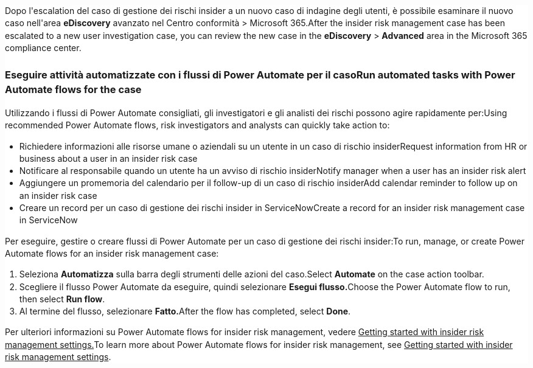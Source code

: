 <span data-ttu-id="b8c81-293">Dopo l'escalation del caso di gestione dei rischi insider a un nuovo caso di indagine degli utenti, è possibile esaminare il nuovo caso nell'area **eDiscovery** avanzato nel Centro conformità  >   Microsoft 365.</span><span class="sxs-lookup"><span data-stu-id="b8c81-293">After the insider risk management case has been escalated to a new user investigation case, you can review the new case in the **eDiscovery** > **Advanced** area in the Microsoft 365 compliance center.</span></span>

### <a name="run-automated-tasks-with-power-automate-flows-for-the-case"></a><span data-ttu-id="b8c81-294">Eseguire attività automatizzate con i flussi di Power Automate per il caso</span><span class="sxs-lookup"><span data-stu-id="b8c81-294">Run automated tasks with Power Automate flows for the case</span></span>

<span data-ttu-id="b8c81-295">Utilizzando i flussi di Power Automate consigliati, gli investigatori e gli analisti dei rischi possono agire rapidamente per:</span><span class="sxs-lookup"><span data-stu-id="b8c81-295">Using recommended Power Automate flows, risk investigators and analysts can quickly take action to:</span></span>

- <span data-ttu-id="b8c81-296">Richiedere informazioni alle risorse umane o aziendali su un utente in un caso di rischio insider</span><span class="sxs-lookup"><span data-stu-id="b8c81-296">Request information from HR or business about a user in an insider risk case</span></span>
- <span data-ttu-id="b8c81-297">Notificare al responsabile quando un utente ha un avviso di rischio insider</span><span class="sxs-lookup"><span data-stu-id="b8c81-297">Notify manager when a user has an insider risk alert</span></span>
- <span data-ttu-id="b8c81-298">Aggiungere un promemoria del calendario per il follow-up di un caso di rischio insider</span><span class="sxs-lookup"><span data-stu-id="b8c81-298">Add calendar reminder to follow up on an insider risk case</span></span>
- <span data-ttu-id="b8c81-299">Creare un record per un caso di gestione dei rischi insider in ServiceNow</span><span class="sxs-lookup"><span data-stu-id="b8c81-299">Create a record for an insider risk management case in ServiceNow</span></span>

<span data-ttu-id="b8c81-300">Per eseguire, gestire o creare flussi di Power Automate per un caso di gestione dei rischi insider:</span><span class="sxs-lookup"><span data-stu-id="b8c81-300">To run, manage, or create Power Automate flows for an insider risk management case:</span></span>

1. <span data-ttu-id="b8c81-301">Seleziona **Automatizza** sulla barra degli strumenti delle azioni del caso.</span><span class="sxs-lookup"><span data-stu-id="b8c81-301">Select **Automate** on the case action toolbar.</span></span> 
2. <span data-ttu-id="b8c81-302">Scegliere il flusso Power Automate da eseguire, quindi selezionare **Esegui flusso.**</span><span class="sxs-lookup"><span data-stu-id="b8c81-302">Choose the Power Automate flow to run, then select **Run flow**.</span></span> 
3. <span data-ttu-id="b8c81-303">Al termine del flusso, selezionare **Fatto.**</span><span class="sxs-lookup"><span data-stu-id="b8c81-303">After the flow has completed, select **Done**.</span></span>

<span data-ttu-id="b8c81-304">Per ulteriori informazioni su Power Automate flows for insider risk management, vedere [Getting started with insider risk management settings.](insider-risk-management-settings.md#power-automate-flows-preview)</span><span class="sxs-lookup"><span data-stu-id="b8c81-304">To learn more about Power Automate flows for insider risk management, see [Getting started with insider risk management settings](insider-risk-management-settings.md#power-automate-flows-preview).</span></span>
